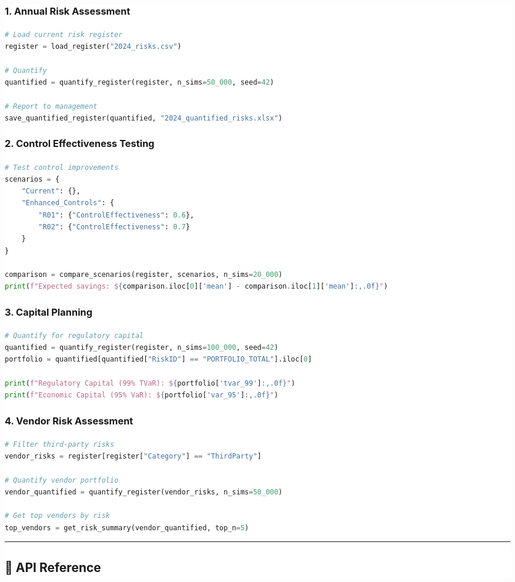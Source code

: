 ### 1. Annual Risk Assessment
```python
# Load current risk register
register = load_register("2024_risks.csv")

# Quantify
quantified = quantify_register(register, n_sims=50_000, seed=42)

# Report to management
save_quantified_register(quantified, "2024_quantified_risks.xlsx")
```

### 2. Control Effectiveness Testing
```python
# Test control improvements
scenarios = {
    "Current": {},
    "Enhanced_Controls": {
        "R01": {"ControlEffectiveness": 0.6},
        "R02": {"ControlEffectiveness": 0.7}
    }
}

comparison = compare_scenarios(register, scenarios, n_sims=20_000)
print(f"Expected savings: ${comparison.iloc[0]['mean'] - comparison.iloc[1]['mean']:,.0f}")
```

### 3. Capital Planning
```python
# Quantify for regulatory capital
quantified = quantify_register(register, n_sims=100_000, seed=42)
portfolio = quantified[quantified["RiskID"] == "PORTFOLIO_TOTAL"].iloc[0]

print(f"Regulatory Capital (99% TVaR): ${portfolio['tvar_99']:,.0f}")
print(f"Economic Capital (95% VaR): ${portfolio['var_95']:,.0f}")
```

### 4. Vendor Risk Assessment
```python
# Filter third-party risks
vendor_risks = register[register["Category"] == "ThirdParty"]

# Quantify vendor portfolio
vendor_quantified = quantify_register(vendor_risks, n_sims=50_000)

# Get top vendors by risk
top_vendors = get_risk_summary(vendor_quantified, top_n=5)
```

---

## 🔗 API Reference
